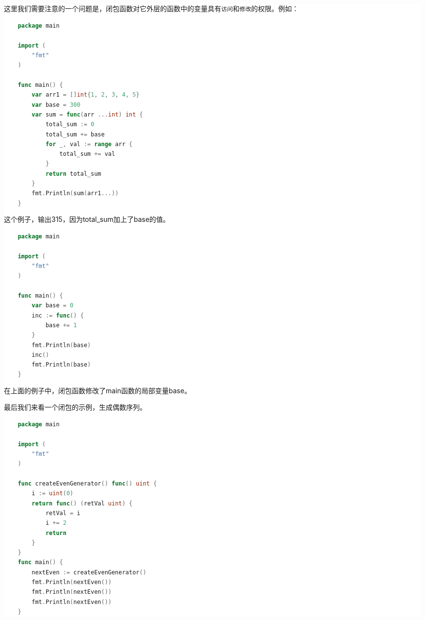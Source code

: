这里我们需要注意的一个问题是，闭包函数对它外层的函数中的变量具有`访问`和`修改`的权限。例如：
```go
	package main

	import (
		"fmt"
	)

	func main() {
		var arr1 = []int{1, 2, 3, 4, 5}
		var base = 300
		var sum = func(arr ...int) int {
			total_sum := 0
			total_sum += base
			for _, val := range arr {
				total_sum += val
			}
			return total_sum
		}
		fmt.Println(sum(arr1...))
	}
```

这个例子，输出315，因为total_sum加上了base的值。
```go
	package main

	import (
		"fmt"
	)

	func main() {
		var base = 0
		inc := func() {
			base += 1
		}
		fmt.Println(base)
		inc()
		fmt.Println(base)
	}
```

在上面的例子中，闭包函数修改了main函数的局部变量base。

最后我们来看一个闭包的示例，生成偶数序列。
```go
	package main

	import (
		"fmt"
	)

	func createEvenGenerator() func() uint {
		i := uint(0)
		return func() (retVal uint) {
			retVal = i
			i += 2
			return
		}
	}
	func main() {
		nextEven := createEvenGenerator()
		fmt.Println(nextEven())
		fmt.Println(nextEven())
		fmt.Println(nextEven())
	}
```